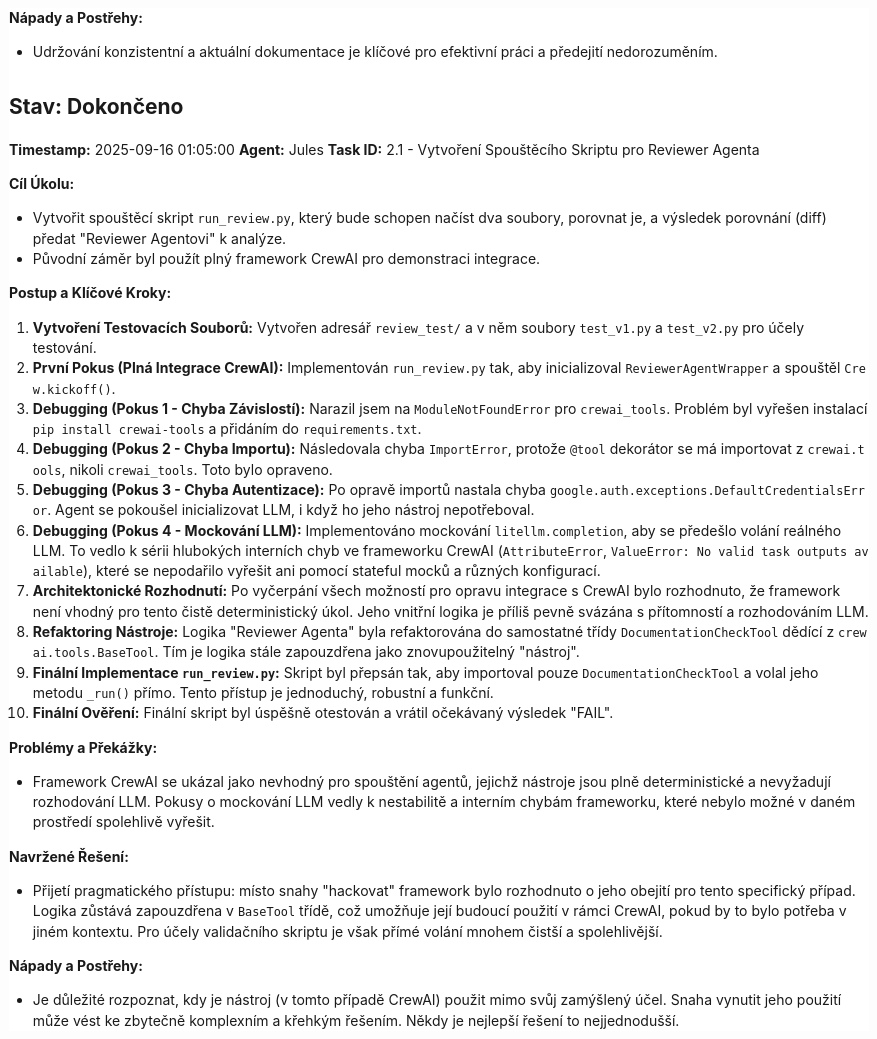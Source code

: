 **Nápady a Postřehy:**
- Udržování konzistentní a aktuální dokumentace je klíčové pro efektivní práci a předejití nedorozuměním.

**Stav:** Dokončeno
---
**Timestamp:** 2025-09-16 01:05:00
**Agent:** Jules
**Task ID:** 2.1 - Vytvoření Spouštěcího Skriptu pro Reviewer Agenta

**Cíl Úkolu:**
- Vytvořit spouštěcí skript `run_review.py`, který bude schopen načíst dva soubory, porovnat je, a výsledek porovnání (diff) předat "Reviewer Agentovi" k analýze.
- Původní záměr byl použít plný framework CrewAI pro demonstraci integrace.

**Postup a Klíčové Kroky:**
1.  **Vytvoření Testovacích Souborů:** Vytvořen adresář `review_test/` a v něm soubory `test_v1.py` a `test_v2.py` pro účely testování.
2.  **První Pokus (Plná Integrace CrewAI):** Implementován `run_review.py` tak, aby inicializoval `ReviewerAgentWrapper` a spouštěl `Crew.kickoff()`.
3.  **Debugging (Pokus 1 - Chyba Závislostí):** Narazil jsem na `ModuleNotFoundError` pro `crewai_tools`. Problém byl vyřešen instalací `pip install crewai-tools` a přidáním do `requirements.txt`.
4.  **Debugging (Pokus 2 - Chyba Importu):** Následovala chyba `ImportError`, protože `@tool` dekorátor se má importovat z `crewai.tools`, nikoli `crewai_tools`. Toto bylo opraveno.
5.  **Debugging (Pokus 3 - Chyba Autentizace):** Po opravě importů nastala chyba `google.auth.exceptions.DefaultCredentialsError`. Agent se pokoušel inicializovat LLM, i když ho jeho nástroj nepotřeboval.
6.  **Debugging (Pokus 4 - Mockování LLM):** Implementováno mockování `litellm.completion`, aby se předešlo volání reálného LLM. To vedlo k sérii hlubokých interních chyb ve frameworku CrewAI (`AttributeError`, `ValueError: No valid task outputs available`), které se nepodařilo vyřešit ani pomocí stateful mocků a různých konfigurací.
7.  **Architektonické Rozhodnutí:** Po vyčerpání všech možností pro opravu integrace s CrewAI bylo rozhodnuto, že framework není vhodný pro tento čistě deterministický úkol. Jeho vnitřní logika je příliš pevně svázána s přítomností a rozhodováním LLM.
8.  **Refaktoring Nástroje:** Logika "Reviewer Agenta" byla refaktorována do samostatné třídy `DocumentationCheckTool` dědící z `crewai.tools.BaseTool`. Tím je logika stále zapouzdřena jako znovupoužitelný "nástroj".
9.  **Finální Implementace `run_review.py`:** Skript byl přepsán tak, aby importoval pouze `DocumentationCheckTool` a volal jeho metodu `_run()` přímo. Tento přístup je jednoduchý, robustní a funkční.
10. **Finální Ověření:** Finální skript byl úspěšně otestován a vrátil očekávaný výsledek "FAIL".

**Problémy a Překážky:**
- Framework CrewAI se ukázal jako nevhodný pro spouštění agentů, jejichž nástroje jsou plně deterministické a nevyžadují rozhodování LLM. Pokusy o mockování LLM vedly k nestabilitě a interním chybám frameworku, které nebylo možné v daném prostředí spolehlivě vyřešit.

**Navržené Řešení:**
- Přijetí pragmatického přístupu: místo snahy "hackovat" framework bylo rozhodnuto o jeho obejití pro tento specifický případ. Logika zůstává zapouzdřena v `BaseTool` třídě, což umožňuje její budoucí použití v rámci CrewAI, pokud by to bylo potřeba v jiném kontextu. Pro účely validačního skriptu je však přímé volání mnohem čistší a spolehlivější.

**Nápady a Postřehy:**
- Je důležité rozpoznat, kdy je nástroj (v tomto případě CrewAI) použit mimo svůj zamýšlený účel. Snaha vynutit jeho použití může vést ke zbytečně komplexním a křehkým řešením. Někdy je nejlepší řešení to nejjednodušší.
